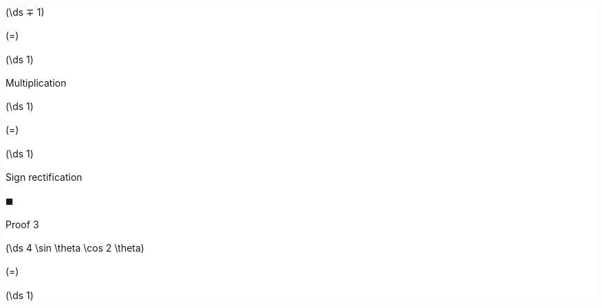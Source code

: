 


\(\ds ∓ 1\)

\(=\)







\(\ds 1\)





Multiplication














\(\ds 1\)

\(=\)







\(\ds 1\)





Sign rectification



$\blacksquare$


Proof 3













\(\ds 4 \sin \theta \cos 2 \theta\)

\(=\)







\(\ds 1\)
